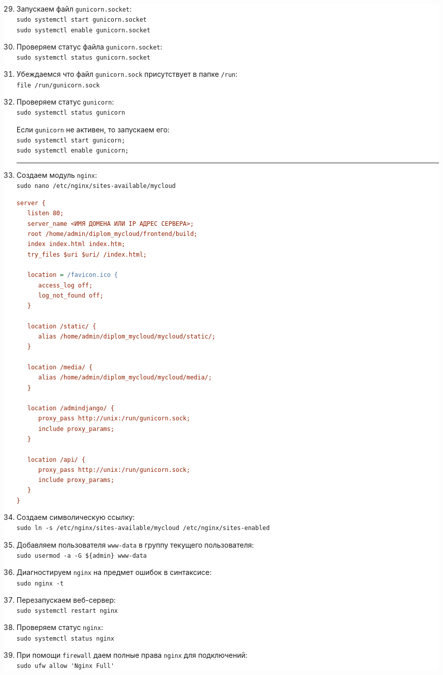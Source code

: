 29. Запускаем файл `gunicorn.socket`:\
   `sudo systemctl start gunicorn.socket`\
   `sudo systemctl enable gunicorn.socket`
30. Проверяем статус файла `gunicorn.socket`:\
   `sudo systemctl status gunicorn.socket`
31. Убеждаемся что файл `gunicorn.sock` присутствует в папке `/run`:\
   `file /run/gunicorn.sock`
32. Проверяем статус `gunicorn`:\
   `sudo systemctl status gunicorn`

      Если `gunicorn` не активен, то запускаем его:\
      `sudo systemctl start gunicorn;`\
      `sudo systemctl enable gunicorn;`

    ---

33. Создаем модуль `nginx`:\
   `sudo nano /etc/nginx/sites-available/mycloud`

      ```ini
      server {
         listen 80;
         server_name <ИМЯ ДОМЕНА ИЛИ IP АДРЕС СЕРВЕРА>;
         root /home/admin/diplom_mycloud/frontend/build;
         index index.html index.htm;
         try_files $uri $uri/ /index.html;

         location = /favicon.ico {
            access_log off;
            log_not_found off;
         }

         location /static/ {
            alias /home/admin/diplom_mycloud/mycloud/static/;
         }

         location /media/ {
            alias /home/admin/diplom_mycloud/mycloud/media/;
         }

         location /admindjango/ {
            proxy_pass http://unix:/run/gunicorn.sock;
            include proxy_params;
         }

         location /api/ {
            proxy_pass http://unix:/run/gunicorn.sock;
            include proxy_params;
         }
      }
      ```

34. Создаем символическую ссылку:\
   `sudo ln -s /etc/nginx/sites-available/mycloud /etc/nginx/sites-enabled`
35. Добавляем пользователя `www-data` в группу текущего пользователя:\
   `sudo usermod -a -G ${admin} www-data`
36. Диагностируем `nginx` на предмет ошибок в синтаксисе:\
   `sudo nginx -t`
37. Перезапускаем веб-сервер:\
   `sudo systemctl restart nginx`
38. Проверяем статус `nginx`:\
   `sudo systemctl status nginx`
39. При помощи `firewall` даем полные права `nginx` для подключений:\
   `sudo ufw allow 'Nginx Full'`
